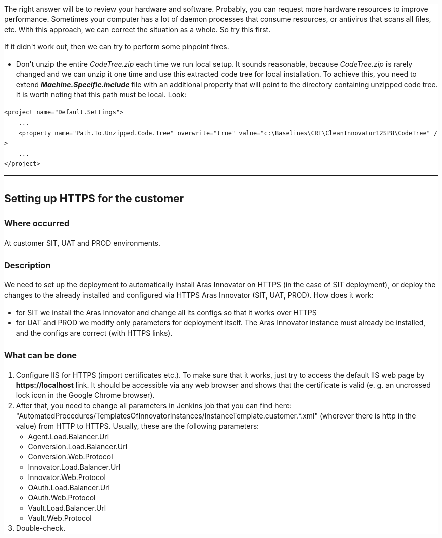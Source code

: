 The right answer will be to review your hardware and software. Probably, you can request more hardware resources to improve performance. Sometimes your computer has a lot of daemon processes that consume resources, or antivirus that scans all files, etc. With this approach, we can correct the situation as a whole. So try this first.

If it didn't work out, then we can try to perform some pinpoint fixes.
* Don't unzip the entire _CodeTree.zip_ each time we run local setup. It sounds reasonable, because _CodeTree.zip_ is rarely changed and we can unzip it one time and use this extracted code tree for local installation. To achieve this, you need to extend **_Machine.Specific.include_** file with an additional property that will point to the directory containing unzipped code tree. It is worth noting that this path must be local. Look:
```
<project name="Default.Settings">
    ...
    <property name="Path.To.Unzipped.Code.Tree" overwrite="true" value="c:\Baselines\CRT\CleanInnovator12SP8\CodeTree" />
    ...
</project>
```

--------------------------------------------------------------------------------------------------------------

<a name="SettingUpHTTPS"></a>Setting up HTTPS for the customer
-------------------------------------------------------------------------------------------

### Where occurred

At customer SIT, UAT and PROD environments.

### Description

We need to set up the deployment to automatically install Aras Innovator on HTTPS (in the case of SIT deployment), or deploy the changes to the already installed and configured via HTTPS Aras Innovator (SIT, UAT, PROD).
How does it work:
* for SIT we install the Aras Innovator and change all its configs so that it works over HTTPS
* for UAT and PROD we modify only parameters for deployment itself. The Aras Innovator instance must already be installed, and the configs are correct (with HTTPS links).

### What can be done

1. Configure IIS for HTTPS (import certificates etc.). To make sure that it works, just try to access the default IIS web page by **https://localhost** link. It should be accessible via any web browser and shows that the certificate is valid (e. g. an uncrossed lock icon in the Google Chrome browser).
2. After that, you need to change all parameters in Jenkins job that you can find here: "AutomatedProcedures/TemplatesOfInnovatorInstances/InstanceTemplate.customer.*.xml" (wherever there is http in the value) from HTTP to HTTPS.
Usually, these are the following parameters:
    * Agent.Load.Balancer.Url
    * Conversion.Load.Balancer.Url
    * Conversion.Web.Protocol
    * Innovator.Load.Balancer.Url
    * Innovator.Web.Protocol
    * OAuth.Load.Balancer.Url
    * OAuth.Web.Protocol
    * Vault.Load.Balancer.Url
    * Vault.Web.Protocol
3. Double-check.
